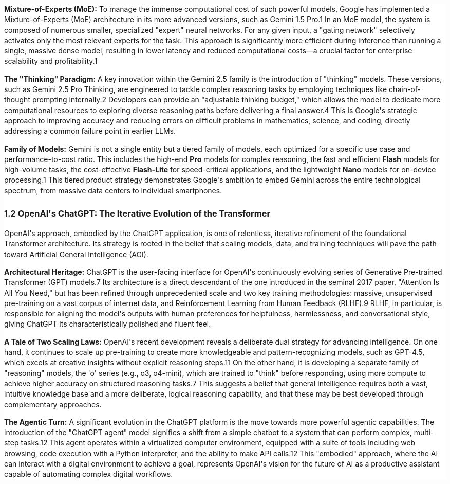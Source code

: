 **Mixture-of-Experts (MoE):** To manage the immense computational cost of such powerful models, Google has implemented a Mixture-of-Experts (MoE) architecture in its more advanced versions, such as Gemini 1.5 Pro.1 In an MoE model, the system is composed of numerous smaller, specialized "expert" neural networks. For any given input, a "gating network" selectively activates only the most relevant experts for the task. This approach is significantly more efficient during inference than running a single, massive dense model, resulting in lower latency and reduced computational costs—a crucial factor for enterprise scalability and profitability.1

**The "Thinking" Paradigm:** A key innovation within the Gemini 2.5 family is the introduction of "thinking" models. These versions, such as Gemini 2.5 Pro Thinking, are engineered to tackle complex reasoning tasks by employing techniques like chain-of-thought prompting internally.2 Developers can provide an "adjustable thinking budget," which allows the model to dedicate more computational resources to exploring diverse reasoning paths before delivering a final answer.4 This is Google's strategic approach to improving accuracy and reducing errors on difficult problems in mathematics, science, and coding, directly addressing a common failure point in earlier LLMs.

**Family of Models:** Gemini is not a single entity but a tiered family of models, each optimized for a specific use case and performance-to-cost ratio. This includes the high-end **Pro** models for complex reasoning, the fast and efficient **Flash** models for high-volume tasks, the cost-effective **Flash-Lite** for speed-critical applications, and the lightweight **Nano** models for on-device processing.1 This tiered product strategy demonstrates Google's ambition to embed Gemini across the entire technological spectrum, from massive data centers to individual smartphones.

### 1.2 OpenAI's ChatGPT: The Iterative Evolution of the Transformer

OpenAI's approach, embodied by the ChatGPT application, is one of relentless, iterative refinement of the foundational Transformer architecture. Its strategy is rooted in the belief that scaling models, data, and training techniques will pave the path toward Artificial General Intelligence (AGI).

**Architectural Heritage:** ChatGPT is the user-facing interface for OpenAI's continuously evolving series of Generative Pre-trained Transformer (GPT) models.7 Its architecture is a direct descendant of the one introduced in the seminal 2017 paper, "Attention Is All You Need," but has been refined through unprecedented scale and two key training methodologies: massive, unsupervised pre-training on a vast corpus of internet data, and Reinforcement Learning from Human Feedback (RLHF).9 RLHF, in particular, is responsible for aligning the model's outputs with human preferences for helpfulness, harmlessness, and conversational style, giving ChatGPT its characteristically polished and fluent feel.

**A Tale of Two Scaling Laws:** OpenAI's recent development reveals a deliberate dual strategy for advancing intelligence. On one hand, it continues to scale up pre-training to create more knowledgeable and pattern-recognizing models, such as GPT-4.5, which excels at creative insights without explicit reasoning steps.11 On the other hand, it is developing a separate family of "reasoning" models, the 'o' series (e.g., o3, o4-mini), which are trained to "think" before responding, using more compute to achieve higher accuracy on structured reasoning tasks.7 This suggests a belief that general intelligence requires both a vast, intuitive knowledge base and a more deliberate, logical reasoning capability, and that these may be best developed through complementary approaches.

**The Agentic Turn:** A significant evolution in the ChatGPT platform is the move towards more powerful agentic capabilities. The introduction of the "ChatGPT agent" model signifies a shift from a simple chatbot to a system that can perform complex, multi-step tasks.12 This agent operates within a virtualized computer environment, equipped with a suite of tools including web browsing, code execution with a Python interpreter, and the ability to make API calls.12 This "embodied" approach, where the AI can interact with a digital environment to achieve a goal, represents OpenAI's vision for the future of AI as a productive assistant capable of automating complex digital workflows.
